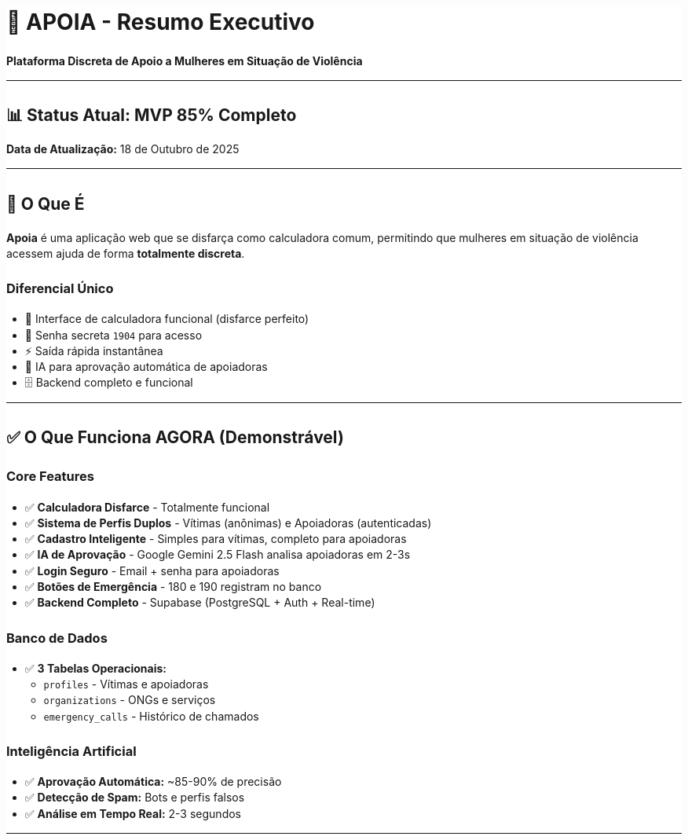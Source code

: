 # 🎯 APOIA - Resumo Executivo

**Plataforma Discreta de Apoio a Mulheres em Situação de Violência**

---

## 📊 Status Atual: MVP 85% Completo

**Data de Atualização:** 18 de Outubro de 2025

---

## 🎯 O Que É

**Apoia** é uma aplicação web que se disfarça como calculadora comum, permitindo que mulheres em situação de violência acessem ajuda de forma **totalmente discreta**.

### Diferencial Único
- 🔢 Interface de calculadora funcional (disfarce perfeito)
- 🔑 Senha secreta `1904` para acesso
- ⚡ Saída rápida instantânea
- 🤖 IA para aprovação automática de apoiadoras
- 🗄️ Backend completo e funcional

---

## ✅ O Que Funciona AGORA (Demonstrável)

### Core Features
- ✅ **Calculadora Disfarce** - Totalmente funcional
- ✅ **Sistema de Perfis Duplos** - Vítimas (anônimas) e Apoiadoras (autenticadas)
- ✅ **Cadastro Inteligente** - Simples para vítimas, completo para apoiadoras
- ✅ **IA de Aprovação** - Google Gemini 2.5 Flash analisa apoiadoras em 2-3s
- ✅ **Login Seguro** - Email + senha para apoiadoras
- ✅ **Botões de Emergência** - 180 e 190 registram no banco
- ✅ **Backend Completo** - Supabase (PostgreSQL + Auth + Real-time)

### Banco de Dados
- ✅ **3 Tabelas Operacionais:**
  - `profiles` - Vítimas e apoiadoras
  - `organizations` - ONGs e serviços
  - `emergency_calls` - Histórico de chamados

### Inteligência Artificial
- ✅ **Aprovação Automática:** ~85-90% de precisão
- ✅ **Detecção de Spam:** Bots e perfis falsos
- ✅ **Análise em Tempo Real:** 2-3 segundos

---
